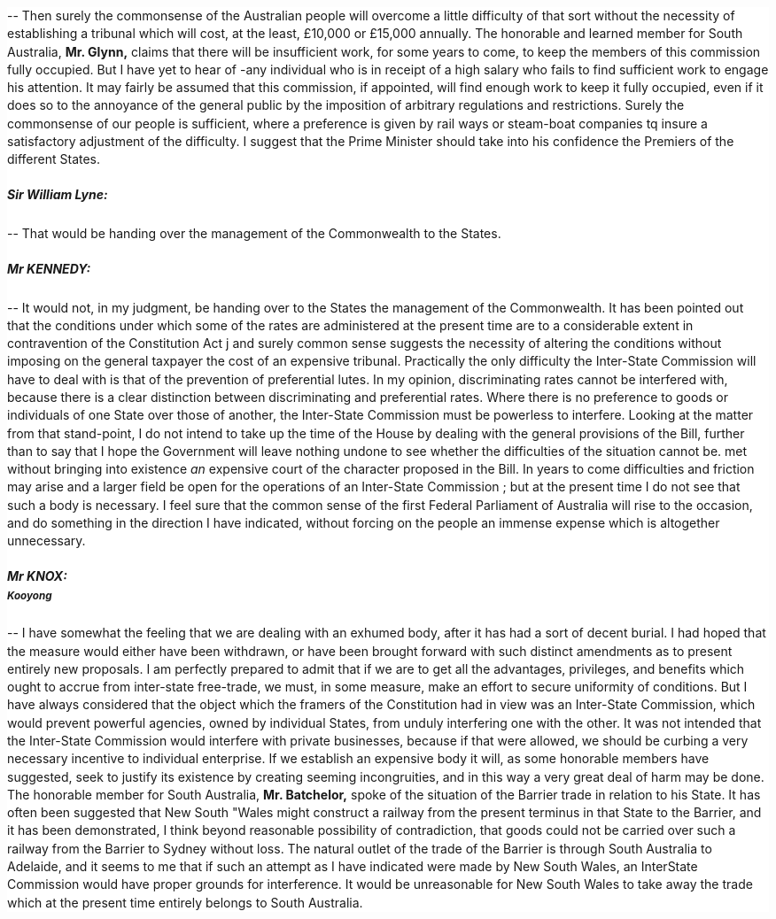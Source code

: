 -- Then surely the commonsense of the Australian people will overcome a little difficulty of that sort without the necessity of establishing a tribunal which will cost, at the least, £10,000 or £15,000 annually. The honorable and learned member for South Australia,  **Mr. Glynn,**  claims that there will be insufficient work, for some years to come, to keep the members of this commission fully occupied. But I have yet to hear of -any individual who is in receipt of a high salary who fails to find sufficient work to engage his attention. It may fairly be assumed that this commission, if appointed, will find enough work to keep it fully occupied, even if it does so to the annoyance of the general public by the imposition of arbitrary regulations and restrictions. Surely the commonsense of our people is  sufficient,  where a preference  is given by rail ways or steam-boat companies tq insure a satisfactory adjustment of the difficulty. I suggest that the Prime Minister should take into his confidence the Premiers of the different States. 

##### Sir William Lyne:

-- That would be handing over the management of the Commonwealth to the States. 

##### Mr KENNEDY:

-- It would not, in my judgment, be handing over to the States the management of the Commonwealth. It has been pointed out that the conditions under which some of the rates are administered at the present time are to a considerable extent in contravention of the Constitution Act j and surely common sense suggests the necessity of altering the conditions without imposing on the general taxpayer the cost of an expensive tribunal. Practically the only difficulty the Inter-State Commission will have to deal with is that of  the prevention  of preferential lutes. In my opinion, discriminating rates cannot be interfered with, because there is a clear distinction between discriminating and preferential rates. Where there is no preference to goods or individuals of one State over those of another, the Inter-State Commission must be powerless to interfere. Looking at the matter from that stand-point, I do not intend to take up the time of the House by dealing with the general provisions of the Bill, further than to say that I hope the Government will leave nothing undone to see whether the difficulties of the situation cannot be. met without bringing into existence  *an*  expensive court of the character proposed in the Bill. In years to come difficulties and friction may arise and a larger field be open for the operations of an Inter-State Commission ; but at the present time I do not see that such a body is necessary. I feel sure that the common sense of the first Federal Parliament of Australia will rise to the occasion, and do something in the direction I have indicated, without forcing on the people an immense expense which is altogether unnecessary.  

##### Mr KNOX:<br><small class="text-muted">Kooyong</small>

-- I have somewhat the feeling that we are dealing with an exhumed body, after it has had a sort of decent burial. I had hoped that the measure would either have been withdrawn, or have been brought forward with such distinct amendments as to present entirely new proposals. I am perfectly prepared to admit that if we are to get all the advantages, privileges, and benefits which ought to accrue from inter-state free-trade, we must, in some measure, make an effort to secure uniformity of conditions. But I have always considered that the object which the framers of the Constitution had in view was an Inter-State Commission, which would prevent powerful agencies, owned by individual States, from unduly interfering one with the other. It was not intended that the Inter-State Commission would interfere with private businesses, because if that were allowed, we should be curbing a very necessary incentive to individual enterprise. If we establish an expensive body it will, as some honorable members have suggested, seek to justify its existence by creating seeming incongruities, and in this way a very great deal of harm may be done. The honorable member for South Australia,  **Mr. Batchelor,**  spoke of the situation of the Barrier trade in relation to his State. It has often been suggested that New South "Wales might construct a railway from the present terminus in that State to the Barrier, and it has been demonstrated, I think beyond reasonable possibility of contradiction, that goods could not be carried over such a railway from the Barrier to Sydney without loss. The natural outlet of the trade of the Barrier is through South Australia to Adelaide, and it seems to me that if such an attempt as I have indicated were made by New South Wales, an InterState Commission would have proper grounds for interference. It would be unreasonable for New South Wales to take away the trade which at the present time entirely belongs to South Australia. 
